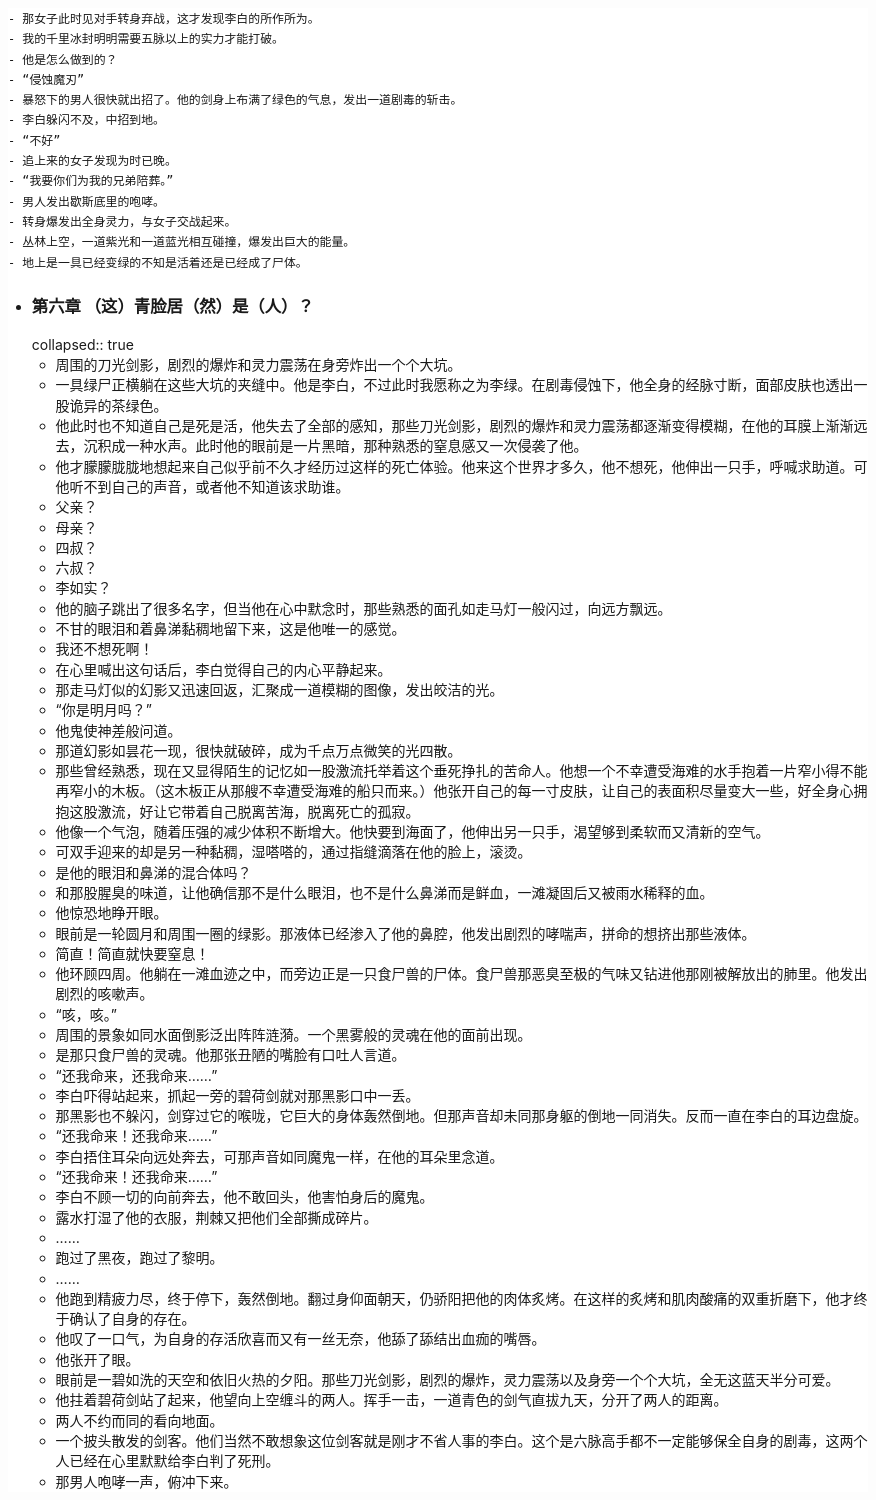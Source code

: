 	- 那女子此时见对手转身弃战，这才发现李白的所作所为。
	- 我的千里冰封明明需要五脉以上的实力才能打破。
	- 他是怎么做到的？
	- “侵蚀魔刃”
	- 暴怒下的男人很快就出招了。他的剑身上布满了绿色的气息，发出一道剧毒的斩击。
	- 李白躲闪不及，中招到地。
	- “不好”
	- 追上来的女子发现为时已晚。
	- “我要你们为我的兄弟陪葬。”
	- 男人发出歇斯底里的咆哮。
	- 转身爆发出全身灵力，与女子交战起来。
	- 丛林上空，一道紫光和一道蓝光相互碰撞，爆发出巨大的能量。
	- 地上是一具已经变绿的不知是活着还是已经成了尸体。
- ### 第六章 （这）青脸居（然）是（人）？
  collapsed:: true
	- 周围的刀光剑影，剧烈的爆炸和灵力震荡在身旁炸出一个个大坑。
	- 一具绿尸正横躺在这些大坑的夹缝中。他是李白，不过此时我愿称之为李绿。在剧毒侵蚀下，他全身的经脉寸断，面部皮肤也透出一股诡异的茶绿色。
	- 他此时也不知道自己是死是活，他失去了全部的感知，那些刀光剑影，剧烈的爆炸和灵力震荡都逐渐变得模糊，在他的耳膜上渐渐远去，沉积成一种水声。此时他的眼前是一片黑暗，那种熟悉的窒息感又一次侵袭了他。
	- 他才朦朦胧胧地想起来自己似乎前不久才经历过这样的死亡体验。他来这个世界才多久，他不想死，他伸出一只手，呼喊求助道。可他听不到自己的声音，或者他不知道该求助谁。
	- 父亲？
	- 母亲？
	- 四叔？
	- 六叔？
	- 李如实？
	- 他的脑子跳出了很多名字，但当他在心中默念时，那些熟悉的面孔如走马灯一般闪过，向远方飘远。
	- 不甘的眼泪和着鼻涕黏稠地留下来，这是他唯一的感觉。
	- 我还不想死啊！
	- 在心里喊出这句话后，李白觉得自己的内心平静起来。
	- 那走马灯似的幻影又迅速回返，汇聚成一道模糊的图像，发出皎洁的光。
	- “你是明月吗？”
	- 他鬼使神差般问道。
	- 那道幻影如昙花一现，很快就破碎，成为千点万点微笑的光四散。
	- 那些曾经熟悉，现在又显得陌生的记忆如一股激流托举着这个垂死挣扎的苦命人。他想一个不幸遭受海难的水手抱着一片窄小得不能再窄小的木板。（这木板正从那艘不幸遭受海难的船只而来。）他张开自己的每一寸皮肤，让自己的表面积尽量变大一些，好全身心拥抱这股激流，好让它带着自己脱离苦海，脱离死亡的孤寂。
	- 他像一个气泡，随着压强的减少体积不断增大。他快要到海面了，他伸出另一只手，渴望够到柔软而又清新的空气。
	- 可双手迎来的却是另一种黏稠，湿嗒嗒的，通过指缝滴落在他的脸上，滚烫。
	- 是他的眼泪和鼻涕的混合体吗？
	- 和那股腥臭的味道，让他确信那不是什么眼泪，也不是什么鼻涕而是鲜血，一滩凝固后又被雨水稀释的血。
	- 他惊恐地睁开眼。
	- 眼前是一轮圆月和周围一圈的绿影。那液体已经渗入了他的鼻腔，他发出剧烈的哮喘声，拼命的想挤出那些液体。
	- 简直！简直就快要窒息！
	- 他环顾四周。他躺在一滩血迹之中，而旁边正是一只食尸兽的尸体。食尸兽那恶臭至极的气味又钻进他那刚被解放出的肺里。他发出剧烈的咳嗽声。
	- “咳，咳。”
	- 周围的景象如同水面倒影泛出阵阵涟漪。一个黑雾般的灵魂在他的面前出现。
	- 是那只食尸兽的灵魂。他那张丑陋的嘴脸有口吐人言道。
	- “还我命来，还我命来……”
	- 李白吓得站起来，抓起一旁的碧荷剑就对那黑影口中一丢。
	- 那黑影也不躲闪，剑穿过它的喉咙，它巨大的身体轰然倒地。但那声音却未同那身躯的倒地一同消失。反而一直在李白的耳边盘旋。
	- “还我命来！还我命来……”
	- 李白捂住耳朵向远处奔去，可那声音如同魔鬼一样，在他的耳朵里念道。
	- “还我命来！还我命来……”
	- 李白不顾一切的向前奔去，他不敢回头，他害怕身后的魔鬼。
	- 露水打湿了他的衣服，荆棘又把他们全部撕成碎片。
	- ……
	- 跑过了黑夜，跑过了黎明。
	- ……
	- 他跑到精疲力尽，终于停下，轰然倒地。翻过身仰面朝天，仍骄阳把他的肉体炙烤。在这样的炙烤和肌肉酸痛的双重折磨下，他才终于确认了自身的存在。
	- 他叹了一口气，为自身的存活欣喜而又有一丝无奈，他舔了舔结出血痂的嘴唇。
	- 他张开了眼。
	- 眼前是一碧如洗的天空和依旧火热的夕阳。那些刀光剑影，剧烈的爆炸，灵力震荡以及身旁一个个大坑，全无这蓝天半分可爱。
	- 他拄着碧荷剑站了起来，他望向上空缠斗的两人。挥手一击，一道青色的剑气直拔九天，分开了两人的距离。
	- 两人不约而同的看向地面。
	- 一个披头散发的剑客。他们当然不敢想象这位剑客就是刚才不省人事的李白。这个是六脉高手都不一定能够保全自身的剧毒，这两个人已经在心里默默给李白判了死刑。
	- 那男人咆哮一声，俯冲下来。